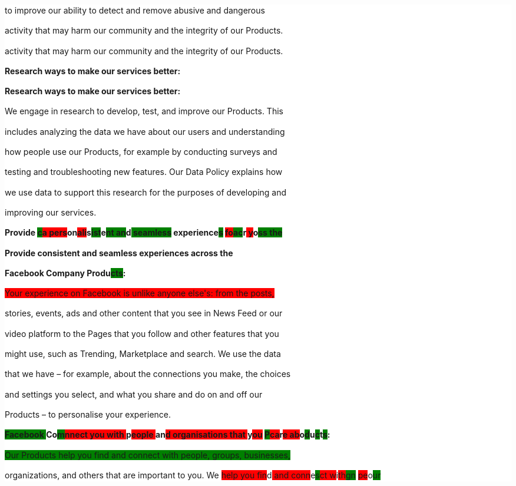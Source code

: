 to improve our ability to detect and remove abusive and dangerous

activity that may harm our community and the integrity of our Products.

activity that may harm our community and the integrity of our Products.

**Research ways to make our services better:**

**Research ways to make our services better:**

We engage in research to develop, test, and improve our Products. This

includes analyzing the data we have about our users and understanding

how people use our Products, for example by conducting surveys and

testing and troubleshooting new features. Our Data Policy explains how

we use data to support this research for the purposes of developing and

improving our services.

</span>**Provide <span style="background-color: green;">c</span><span style="background-color: red;">a pers</span>on<span style="background-color: red;">ali</span>s<span style="background-color: green;">ist</span>e<span style="background-color: green;">nt an</span>d<span style="background-color: green;"> seamless</span> experience<span style="background-color: green;">s</span> <span style="background-color: red;">fo</span><span style="background-color: green;">ac</span>r<span style="background-color: red;"> y</span>o<span style="background-color: green;">ss the**

**Provide consistent and seamless experiences across the**

**Facebook Company Prod</span>u<span style="background-color: green;">cts</span>:**

<span style="background-color: red;">Your experience on Facebook is unlike anyone else's: from the posts,

stories, events, ads and other content that you see in News Feed or our

video platform to the Pages that you follow and other features that you

might use, such as Trending, Marketplace and search. We use the data

that we have – for example, about the connections you make, the choices

and settings you select, and what you share and do on and off our

Products – to personalise your experience.

</span>**<span style="background-color: green;">Facebook </span>Co<span style="background-color: green;">m</span><span style="background-color: red;">nnect you with </span>p<span style="background-color: red;">eople </span>an<span style="background-color: red;">d organisations that </span>y<span style="background-color: red;">ou</span> <span style="background-color: green;">P</span><span style="background-color: red;">ca</span>r<span style="background-color: red;">e ab</span>o<span style="background-color: green;">d</span>u<span style="background-color: green;">c</span>t<span style="background-color: green;">s</span>:**

<span style="background-color: green;">Our Products help you find and connect with people, groups, businesses,

organizations, and others that are important to you. </span>We <span style="background-color: red;">help you fin</span>d<span style="background-color: red;"> and conn</span>e<span style="background-color: green;">s</span><span style="background-color: red;">ct w</span>i<span style="background-color: red;">th</span><span style="background-color: green;">gn</span> <span style="background-color: red;">pe</span>o<span style="background-color: green;">ur
